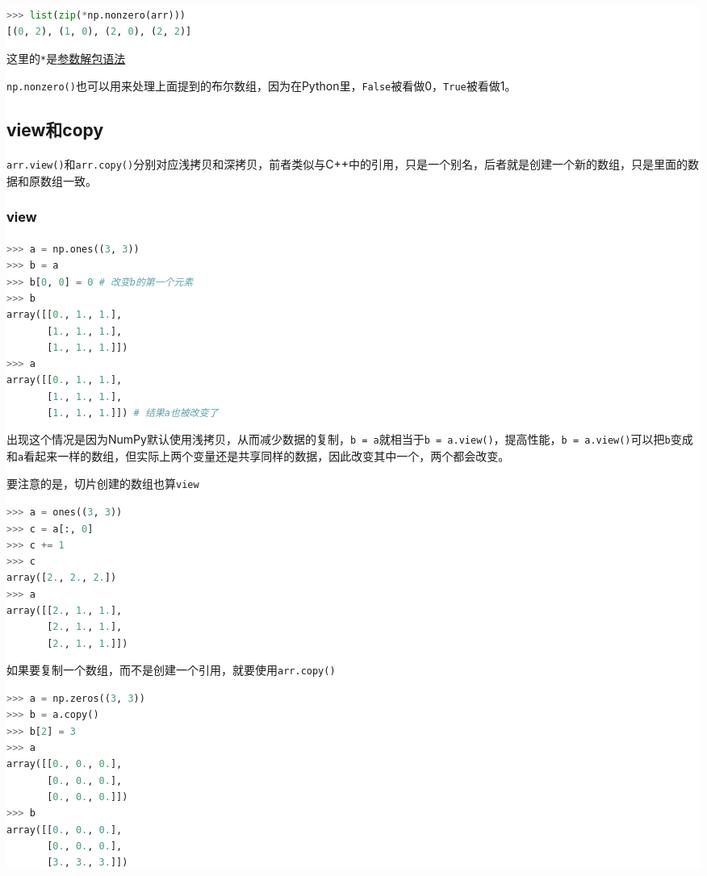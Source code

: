 ```python
>>> list(zip(*np.nonzero(arr)))
[(0, 2), (1, 0), (2, 0), (2, 2)]
```

这里的`*`是[参数解包语法](https://docs.python.org/3/glossary.html#term-argument)

`np.nonzero()`也可以用来处理上面提到的布尔数组，因为在Python里，`False`被看做0，`True`被看做1。

## view和copy

`arr.view()`和`arr.copy()`分别对应浅拷贝和深拷贝，前者类似与C++中的引用，只是一个别名，后者就是创建一个新的数组，只是里面的数据和原数组一致。

### view

```python
>>> a = np.ones((3, 3)) 
>>> b = a 
>>> b[0, 0] = 0 # 改变b的第一个元素
>>> b
array([[0., 1., 1.],
       [1., 1., 1.],
       [1., 1., 1.]])
>>> a
array([[0., 1., 1.],
       [1., 1., 1.],
       [1., 1., 1.]]) # 结果a也被改变了
```

出现这个情况是因为NumPy默认使用浅拷贝，从而减少数据的复制，`b = a`就相当于`b = a.view()`，提高性能，`b = a.view()`可以把`b`变成和`a`看起来一样的数组，但实际上两个变量还是共享同样的数据，因此改变其中一个，两个都会改变。

要注意的是，切片创建的数组也算`view`

```python
>>> a = ones((3, 3))
>>> c = a[:, 0]
>>> c += 1
>>> c
array([2., 2., 2.])
>>> a
array([[2., 1., 1.],
       [2., 1., 1.],
       [2., 1., 1.]])
```

如果要复制一个数组，而不是创建一个引用，就要使用`arr.copy()`

```python
>>> a = np.zeros((3, 3)) 
>>> b = a.copy()
>>> b[2] = 3
>>> a
array([[0., 0., 0.],
       [0., 0., 0.],
       [0., 0., 0.]])
>>> b
array([[0., 0., 0.],
       [0., 0., 0.],
       [3., 3., 3.]])
```
